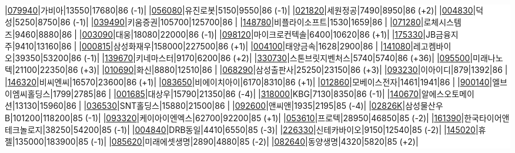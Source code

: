 |[079940](https://finance.daum.net/quotes/A079940)|가비아|13550|17680|86 (-1)|
|[056080](https://finance.daum.net/quotes/A056080)|유진로봇|5150|9550|86 (-1)|
|[021820](https://finance.daum.net/quotes/A021820)|세원정공|7490|8950|86 (+2)|
|[004830](https://finance.daum.net/quotes/A004830)|덕성|5250|8750|86 (-1)|
|[039490](https://finance.daum.net/quotes/A039490)|키움증권|105700|125700|86 |
|[148780](https://finance.daum.net/quotes/A148780)|비플라이소프트|1530|1659|86 |
|[071280](https://finance.daum.net/quotes/A071280)|로체시스템즈|9460|8880|86 |
|[003090](https://finance.daum.net/quotes/A003090)|대웅|18080|22000|86 (-1)|
|[098120](https://finance.daum.net/quotes/A098120)|마이크로컨텍솔|6400|10620|86 (+1)|
|[175330](https://finance.daum.net/quotes/A175330)|JB금융지주|9410|13160|86 |
|[000815](https://finance.daum.net/quotes/A000815)|삼성화재우|158000|227500|86 (+1)|
|[004100](https://finance.daum.net/quotes/A004100)|태양금속|1628|2900|86 |
|[141080](https://finance.daum.net/quotes/A141080)|레고켐바이오|39350|53200|86 (-1)|
|[139670](https://finance.daum.net/quotes/A139670)|키네마스터|9170|6200|86 (+2)|
|[330730](https://finance.daum.net/quotes/A330730)|스톤브릿지벤처스|5740|5740|86 (+36)|
|[095500](https://finance.daum.net/quotes/A095500)|미래나노텍|21100|22350|86 (+3)|
|[010690](https://finance.daum.net/quotes/A010690)|화신|8880|12510|86 |
|[068290](https://finance.daum.net/quotes/A068290)|삼성출판사|25250|23150|86 (+3)|
|[093230](https://finance.daum.net/quotes/A093230)|이아이디|879|1392|86 |
|[146320](https://finance.daum.net/quotes/A146320)|비씨엔씨|16570|23600|86 (+1)|
|[083650](https://finance.daum.net/quotes/A083650)|비에이치아이|6170|8310|86 (+1)|
|[012860](https://finance.daum.net/quotes/A012860)|모베이스전자|1461|1941|86 |
|[900140](https://finance.daum.net/quotes/A900140)|엘브이엠씨홀딩스|1799|2785|86 |
|[001685](https://finance.daum.net/quotes/A001685)|대상우|15790|21350|86 (-4)|
|[318000](https://finance.daum.net/quotes/A318000)|KBG|7130|8350|86 (-1)|
|[140670](https://finance.daum.net/quotes/A140670)|알에스오토메이션|13130|15960|86 |
|[036530](https://finance.daum.net/quotes/A036530)|SNT홀딩스|15880|21500|86 |
|[092600](https://finance.daum.net/quotes/A092600)|앤씨앤|1935|2195|85 (-4)|
|[02826K](https://finance.daum.net/quotes/A02826K)|삼성물산우B|101200|118200|85 (-1)|
|[093320](https://finance.daum.net/quotes/A093320)|케이아이엔엑스|62700|92200|85 (+1)|
|[053610](https://finance.daum.net/quotes/A053610)|프로텍|28950|46850|85 (-2)|
|[161390](https://finance.daum.net/quotes/A161390)|한국타이어앤테크놀로지|38250|54200|85 (-1)|
|[004840](https://finance.daum.net/quotes/A004840)|DRB동일|4410|6550|85 (-3)|
|[226330](https://finance.daum.net/quotes/A226330)|신테카바이오|9150|12540|85 (-2)|
|[145020](https://finance.daum.net/quotes/A145020)|휴젤|135000|183900|85 (-1)|
|[085620](https://finance.daum.net/quotes/A085620)|미래에셋생명|2890|4880|85 (-2)|
|[082640](https://finance.daum.net/quotes/A082640)|동양생명|4320|5820|85 (+2)|